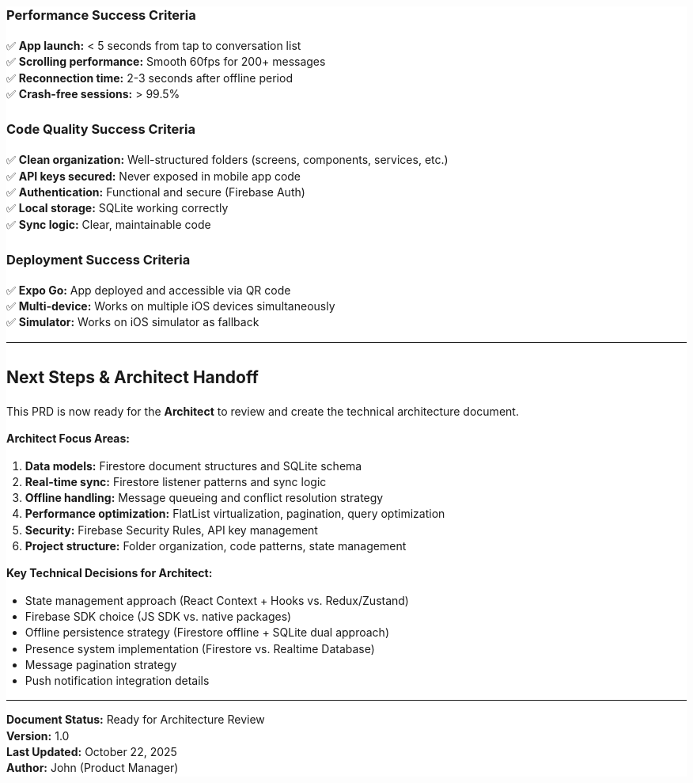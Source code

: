 ### Performance Success Criteria

✅ **App launch:** < 5 seconds from tap to conversation list  
✅ **Scrolling performance:** Smooth 60fps for 200+ messages  
✅ **Reconnection time:** 2-3 seconds after offline period  
✅ **Crash-free sessions:** > 99.5%  

### Code Quality Success Criteria

✅ **Clean organization:** Well-structured folders (screens, components, services, etc.)  
✅ **API keys secured:** Never exposed in mobile app code  
✅ **Authentication:** Functional and secure (Firebase Auth)  
✅ **Local storage:** SQLite working correctly  
✅ **Sync logic:** Clear, maintainable code  

### Deployment Success Criteria

✅ **Expo Go:** App deployed and accessible via QR code  
✅ **Multi-device:** Works on multiple iOS devices simultaneously  
✅ **Simulator:** Works on iOS simulator as fallback  

---

## Next Steps & Architect Handoff

This PRD is now ready for the **Architect** to review and create the technical architecture document.

**Architect Focus Areas:**
1. **Data models:** Firestore document structures and SQLite schema
2. **Real-time sync:** Firestore listener patterns and sync logic
3. **Offline handling:** Message queueing and conflict resolution strategy
4. **Performance optimization:** FlatList virtualization, pagination, query optimization
5. **Security:** Firebase Security Rules, API key management
6. **Project structure:** Folder organization, code patterns, state management

**Key Technical Decisions for Architect:**
- State management approach (React Context + Hooks vs. Redux/Zustand)
- Firebase SDK choice (JS SDK vs. native packages)
- Offline persistence strategy (Firestore offline + SQLite dual approach)
- Presence system implementation (Firestore vs. Realtime Database)
- Message pagination strategy
- Push notification integration details

---

**Document Status:** Ready for Architecture Review  
**Version:** 1.0  
**Last Updated:** October 22, 2025  
**Author:** John (Product Manager)
